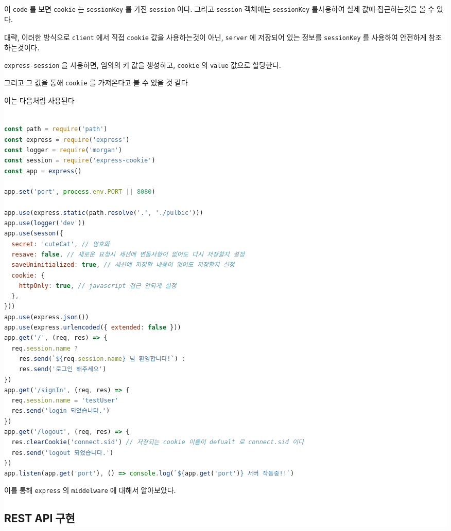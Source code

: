 이 `code` 를 보면 `cookie` 는 `sessionKey` 를 가진 `session` 이다.
그리고 `session` 객체에는 `sessionKey` 를사용하여 실제 값에 접근하는것을 볼 수 있다.

대략, 이러한 방식으로 `client` 에서 직접 `cookie` 값을 사용하는것이 아닌, `server` 에 저장되어 있는 정보를 `sessionKey` 를 사용하여 안전하게 참조하는것이다.

`express-session` 을 사용하면, 임의의 키 값을 생성하고, `cookie` 의 `value` 값으로 할당한다.

그리고 그 값을 통해 `cookie` 를 가져온다고 볼 수 있을 것 같다

이는 다음처럼 사용된다

```js

const path = require('path')
const express = require('express')
const logger = require('morgan')
const session = require('express-cookie')
const app = express()

app.set('port', process.env.PORT || 8080)

app.use(express.static(path.resolve('.', './pulbic')))
app.use(logger('dev'))
app.use(sesson({
  secret: 'cuteCat', // 암호화
  resave: false, // 새로운 요청시 세션에 변동사항이 없어도 다시 저장할지 설정
  saveUninitialized: true, // 세션에 저장할 내용이 없어도 저장할지 설정
  cookie: {
    httpOnly: true, // javascript 접근 안되게 설정
  },
}))
app.use(express.json())
app.use(express.urlencoded({ extended: false }))
app.get('/', (req, res) => {
  req.session.name ?
    res.send(`${req.session.name} 님 환영합니다!`) :
    res.send('로그인 해주세요')
})
app.get('/signIn', (req, res) => {
  req.session.name = 'testUser'
  res.send('login 되었습니다.')
})
app.get('/logout', (req, res) => {
  res.clearCookie('connect.sid') // 저장되는 cookie 이름이 defualt 로 connect.sid 이다
  res.send('logout 되었습니다.')
})
app.listen(app.get('port'), () => console.log(`${app.get('port')} 서버 작동중!!`)

```

이를 통해 `express` 의 `middelware` 에 대해서 알아보았다.

## REST API 구현
